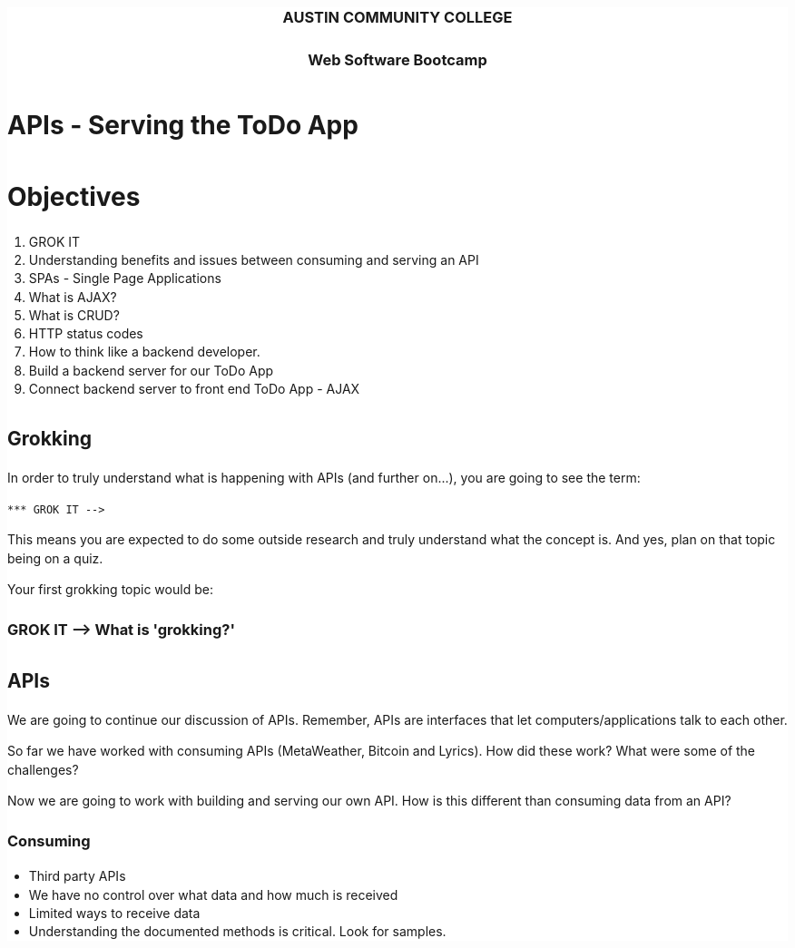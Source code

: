 <center>

### AUSTIN COMMUNITY COLLEGE
### Web Software Bootcamp


</center>

# APIs - Serving the ToDo App

# Objectives

1) GROK IT
1) Understanding benefits and issues between consuming and serving an API
1) SPAs - Single Page Applications
1) What is AJAX?
1) What is CRUD?
1) HTTP status codes
1) How to think like a backend developer.
1) Build a backend server for our ToDo App
1) Connect backend server to front end ToDo App - AJAX

## Grokking

In order to truly understand what is happening with APIs (and further on...), you are going to see the term: 

    *** GROK IT -->

This means you are expected to do some outside research and truly understand what the concept is. And yes, plan on that topic being on a quiz.

Your first grokking topic would be:

### <b>GROK IT --></b> What is 'grokking?' 

## APIs

We are going to continue our discussion of APIs. Remember, APIs are interfaces that let computers/applications talk to each other.

So far we have worked with consuming APIs (MetaWeather, Bitcoin and Lyrics). 
How did these work? What were some of the challenges?

Now we are going to work with building and serving our own API. How is this different than consuming data from an API?

### Consuming
- Third party APIs
- We have no control over what data and how much is received
- Limited ways to receive data
- Understanding the documented methods is critical. Look for samples.
